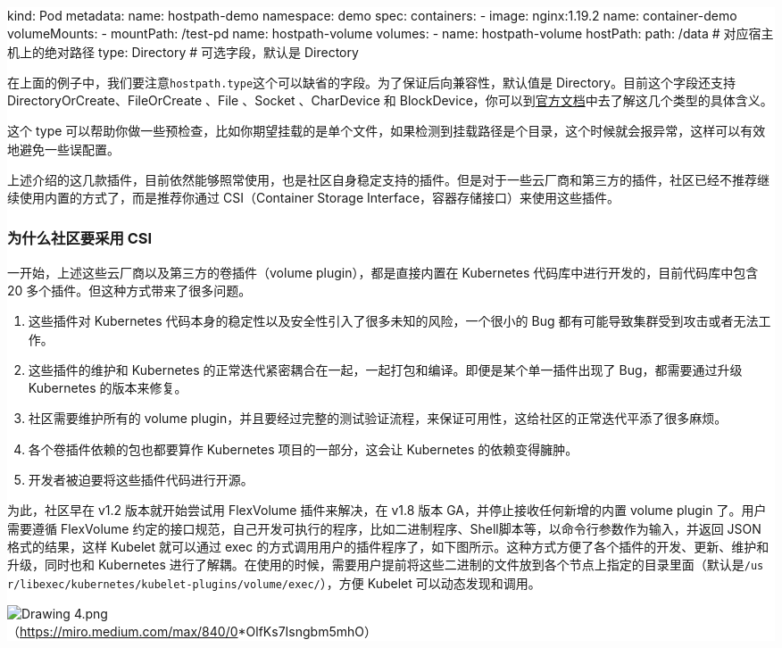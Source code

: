 <span class="hljs-attr">kind:</span> <span class="hljs-string">Pod</span>
<span class="hljs-attr">metadata:</span>
  <span class="hljs-attr">name:</span> <span class="hljs-string">hostpath-demo</span>
  <span class="hljs-attr">namespace:</span> <span class="hljs-string">demo</span>
<span class="hljs-attr">spec:</span>
  <span class="hljs-attr">containers:</span>
  <span class="hljs-bullet">-</span> <span class="hljs-attr">image:</span> <span class="hljs-string">nginx:1.19.2</span>
    <span class="hljs-attr">name:</span> <span class="hljs-string">container-demo</span>
    <span class="hljs-attr">volumeMounts:</span>
      <span class="hljs-bullet">-</span> <span class="hljs-attr">mountPath:</span> <span class="hljs-string">/test-pd</span>
        <span class="hljs-attr">name:</span> <span class="hljs-string">hostpath-volume</span>
  <span class="hljs-attr">volumes:</span>
  <span class="hljs-bullet">-</span> <span class="hljs-attr">name:</span> <span class="hljs-string">hostpath-volume</span> 
    <span class="hljs-attr">hostPath:</span>
      <span class="hljs-attr">path:</span> <span class="hljs-string">/data</span>  <span class="hljs-comment"># 对应宿主机上的绝对路径</span>
      <span class="hljs-attr">type:</span> <span class="hljs-string">Directory</span> <span class="hljs-comment"># 可选字段，默认是 Directory</span>
</code></pre>
<p data-nodeid="89455">在上面的例子中，我们要注意<code data-backticks="1" data-nodeid="89607">hostpath.type</code>这个可以缺省的字段。为了保证后向兼容性，默认值是 Directory。目前这个字段还支持 DirectoryOrCreate、FileOrCreate 、File 、Socket 、CharDevice 和 BlockDevice，你可以到<a href="https://kubernetes.io/zh/docs/concepts/storage/volumes/#hostpath" data-nodeid="89611">官方文档</a>中去了解这几个类型的具体含义。</p>
<p data-nodeid="89456">这个 type 可以帮助你做一些预检查，比如你期望挂载的是单个文件，如果检测到挂载路径是个目录，这个时候就会报异常，这样可以有效地避免一些误配置。</p>
<p data-nodeid="89457">上述介绍的这几款插件，目前依然能够照常使用，也是社区自身稳定支持的插件。但是对于一些云厂商和第三方的插件，社区已经不推荐继续使用内置的方式了，而是推荐你通过 CSI（Container Storage Interface，容器存储接口）来使用这些插件。</p>
<h3 data-nodeid="89458">为什么社区要采用 CSI</h3>
<p data-nodeid="89459">一开始，上述这些云厂商以及第三方的卷插件（volume plugin），都是直接内置在 Kubernetes 代码库中进行开发的，目前代码库中包含 20 多个插件。但这种方式带来了很多问题。</p>
<ol data-nodeid="89460">
<li data-nodeid="89461">
<p data-nodeid="89462">这些插件对 Kubernetes 代码本身的稳定性以及安全性引入了很多未知的风险，一个很小的 Bug 都有可能导致集群受到攻击或者无法工作。</p>
</li>
<li data-nodeid="89463">
<p data-nodeid="89464">这些插件的维护和 Kubernetes 的正常迭代紧密耦合在一起，一起打包和编译。即便是某个单一插件出现了 Bug，都需要通过升级 Kubernetes 的版本来修复。</p>
</li>
<li data-nodeid="89465">
<p data-nodeid="89466">社区需要维护所有的 volume plugin，并且要经过完整的测试验证流程，来保证可用性，这给社区的正常迭代平添了很多麻烦。</p>
</li>
<li data-nodeid="89467">
<p data-nodeid="89468">各个卷插件依赖的包也都要算作 Kubernetes 项目的一部分，这会让 Kubernetes 的依赖变得臃肿。</p>
</li>
<li data-nodeid="89469">
<p data-nodeid="89470">开发者被迫要将这些插件代码进行开源。</p>
</li>
</ol>
<p data-nodeid="98535">为此，社区早在 v1.2 版本就开始尝试用 FlexVolume 插件来解决，在 v1.8 版本 GA，并停止接收任何新增的内置 volume plugin 了。用户需要遵循 FlexVolume 约定的接口规范，自己开发可执行的程序，比如二进制程序、Shell脚本等，以命令行参数作为输入，并返回 JSON 格式的结果，这样 Kubelet 就可以通过 exec 的方式调用用户的插件程序了，如下图所示。这种方式方便了各个插件的开发、更新、维护和升级，同时也和 Kubernetes 进行了解耦。在使用的时候，需要用户提前将这些二进制的文件放到各个节点上指定的目录里面（默认是<code data-backticks="1" data-nodeid="98538">/usr/libexec/kubernetes/kubelet-plugins/volume/exec/</code>），方便 Kubelet 可以动态发现和调用。</p>
<p data-nodeid="98536" class=""><img src="https://s0.lgstatic.com/i/image/M00/55/29/CgqCHl9pylGAMLzrAAC5tLcwqrg002.png" alt="Drawing 4.png" data-nodeid="98542"><br>
（<a href="https://miro.medium.com/max/840/0" data-nodeid="98547">https://miro.medium.com/max/840/0</a>*OlfKs7Isngbm5mhO）</p>
